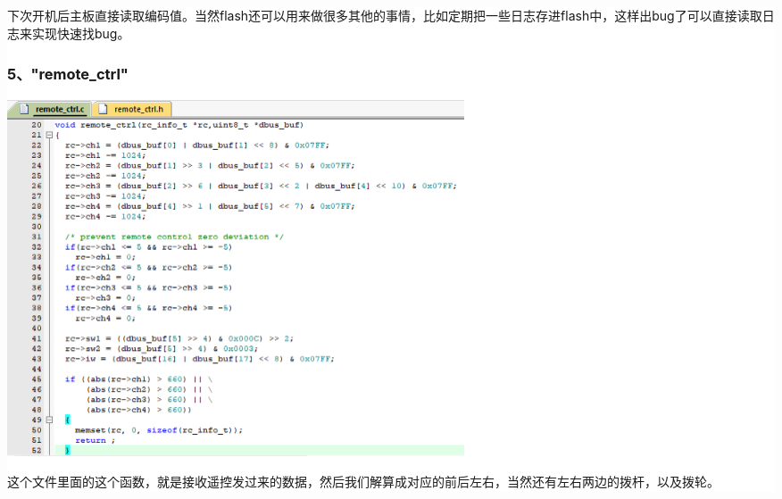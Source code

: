 ​	下次开机后主板直接读取编码值。当然flash还可以用来做很多其他的事情，比如定期把一些日志存进flash中，这样出bug了可以直接读取日志来实现快速找bug。

### 5、"remote_ctrl"

<img src="media/a18f5e94b684e6c80b6befec7b6c87a4.png" alt="descript" style="zoom:50%;" />

​	这个文件里面的这个函数，就是接收遥控发过来的数据，然后我们解算成对应的前后左右，当然还有左右两边的拨杆，以及拨轮。

